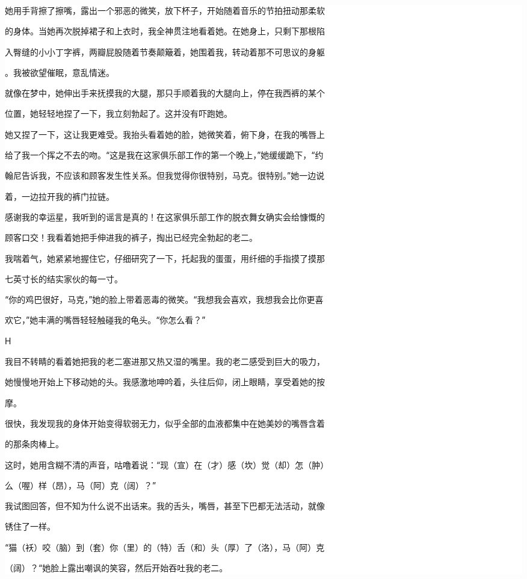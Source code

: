
她用手背擦了擦嘴，露出一个邪恶的微笑，放下杯子，开始随着音乐的节拍扭动那柔软

的身体。当她再次脱掉裙子和上衣时，我全神贯注地看着她。在她身上，只剩下那根陷

入臀缝的小小丁字裤，两瓣屁股随着节奏颠簸着，她围着我，转动着那不可思议的身躯

。我被欲望催眠，意乱情迷。



就像在梦中，她伸出手来抚摸我的大腿，那只手顺着我的大腿向上，停在我西裤的某个

位置，她轻轻地捏了一下，我立刻勃起了。这并没有吓跑她。



她又捏了一下，这让我更难受。我抬头看着她的脸，她微笑着，俯下身，在我的嘴唇上

给了我一个挥之不去的吻。“这是我在这家俱乐部工作的第一个晚上，”她缓缓跪下，“约

翰尼告诉我，不应该和顾客发生性关系。但我觉得你很特别，马克。很特别。”她一边说

着，一边拉开我的裤门拉链。



感谢我的幸运星，我听到的谣言是真的！在这家俱乐部工作的脱衣舞女确实会给慷慨的

顾客口交！我看着她把手伸进我的裤子，掏出已经完全勃起的老二。

我喘着气，她紧紧地握住它，仔细研究了一下，托起我的蛋蛋，用纤细的手指摸了摸那

七英寸长的结实家伙的每一寸。



“你的鸡巴很好，马克，”她的脸上带着恶毒的微笑。“我想我会喜欢，我想我会比你更喜

欢它，”她丰满的嘴唇轻轻触碰我的龟头。“你怎么看？”

H



我目不转睛的看着她把我的老二塞进那又热又湿的嘴里。我的老二感受到巨大的吸力，

她慢慢地开始上下移动她的头。我感激地呻吟着，头往后仰，闭上眼睛，享受着她的按

摩。



很快，我发现我的身体开始变得软弱无力，似乎全部的血液都集中在她美妙的嘴唇含着

的那条肉棒上。

这时，她用含糊不清的声音，咕噜着说：“现（宣）在（才）感（坎）觉（却）怎（肿）

么（喔）样（昂），马（阿）克（阔）？”

我试图回答，但不知为什么说不出话来。我的舌头，嘴唇，甚至下巴都无法活动，就像

锈住了一样。

“猫（袄）咬（脑）到（套）你（里）的（特）舌（和）头（厚）了（洛），马（阿）克

（阔）？“她脸上露出嘲讽的笑容，然后开始吞吐我的老二。

